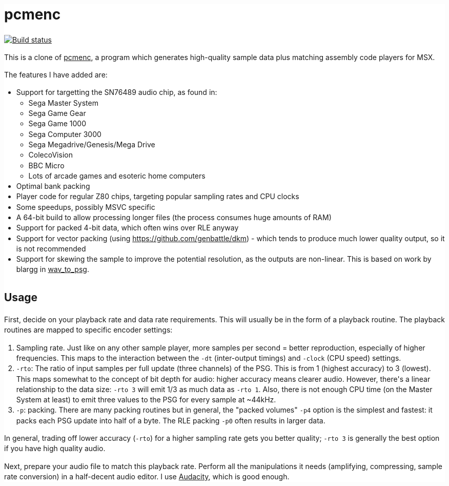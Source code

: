 pcmenc
======

[![Build status](https://ci.appveyor.com/api/projects/status/777xka4fol7lbxa7?svg=true)](https://ci.appveyor.com/project/maxim-zhao/pcmenc)

This is a clone of [pcmenc](http://www.dvik-joyrex.com/tools.html), a program which generates high-quality sample data plus matching assembly code players for MSX. 

The features I have added are:

* Support for targetting the SN76489 audio chip, as found in:
  * Sega Master System
  * Sega Game Gear
  * Sega Game 1000
  * Sega Computer 3000
  * Sega Megadrive/Genesis/Mega Drive
  * ColecoVision
  * BBC Micro
  * Lots of arcade games and esoteric home computers
* Optimal bank packing
* Player code for regular Z80 chips, targeting popular sampling rates and CPU clocks
* Some speedups, possibly MSVC specific
* A 64-bit build to allow processing longer files (the process consumes huge amounts of RAM)
* Support for packed 4-bit data, which often wins over RLE anyway
* Support for vector packing (using https://github.com/genbattle/dkm) - which tends to produce much lower quality output, so it is not recommended
* Support for skewing the sample to improve the potential resolution, as the outputs are non-linear. This is based on work by blargg in [wav_to_psg](https://github.com/maxim-zhao/wav_to_psg).

Usage
-----

First, decide on your playback rate and data rate requirements. This will usually be in the form of a playback routine. The playback routines are mapped to specific encoder settings:

1. Sampling rate. Just like on any other sample player, more samples per second = better reproduction, especially of higher frequencies. This maps to the interaction between the `-dt` (inter-output timings) and `-clock` (CPU speed) settings.
2. `-rto`: The ratio of input samples per full update (three channels) of the PSG. This is from 1 (highest accuracy) to 3 (lowest). This maps somewhat to the concept of bit depth for audio: higher accuracy means clearer audio. However, there's a linear relationship to the data size: `-rto 3` will emit 1/3 as much data as `-rto 1`. Also, there is not enough CPU time (on the Master System at least) to emit three values to the PSG for every sample at ~44kHz.
3. `-p`: packing. There are many packing routines but in general, the "packed volumes" `-p4` option is the simplest and fastest: it packs each PSG update into half of a byte. The RLE packing `-p0` often results in larger data. 

In general, trading off lower accuracy (`-rto`) for a higher sampling rate gets you better quality; `-rto 3` is generally the best option if you have high quality audio.

Next, prepare your audio file to match this playback rate. Perform all the manipulations it needs (amplifying, compressing, sample rate conversion) in a half-decent audio editor. I use [Audacity](http://www.audacityteam.org/), which is good enough.
